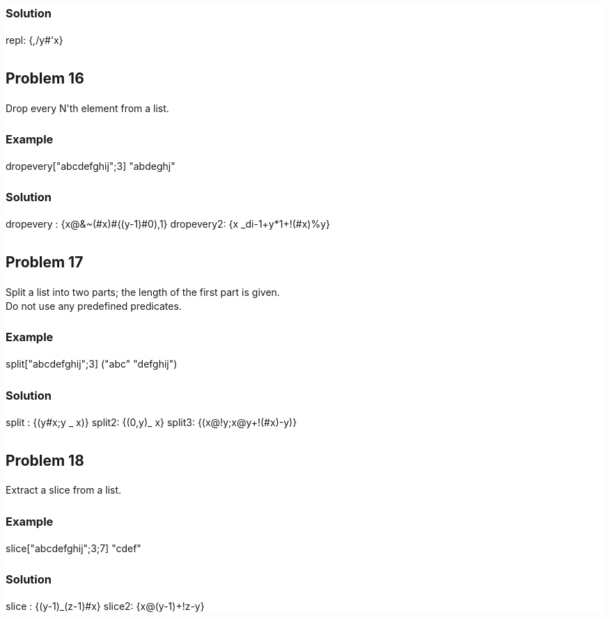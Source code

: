 
### Solution
 
repl: {,/y#'x}
 

## Problem 16
Drop every N'th element from a list.

### Example
 
  dropevery["abcdefghij";3]
"abdeghj"
 

### Solution
 
dropevery : {x@&~(#x)#((y-1)#0),1}
dropevery2: {x _di-1+y*1+!(#x)%y}
 

## Problem 17
Split a list into two parts; the length of the first part is given.<br />
Do not use any predefined predicates.

### Example
 
  split["abcdefghij";3]
("abc"
 "defghij")
 

### Solution
 
split : {(y#x;y _ x)}
split2: {(0,y)_ x}
split3: {(x@!y;x@y+!(#x)-y)}
 

## Problem 18
Extract a slice from a list.

### Example
 
  slice["abcdefghij";3;7]
"cdef"
 

### Solution
 
slice : {(y-1)_(z-1)#x}
slice2: {x@(y-1)+!z-y}
 
